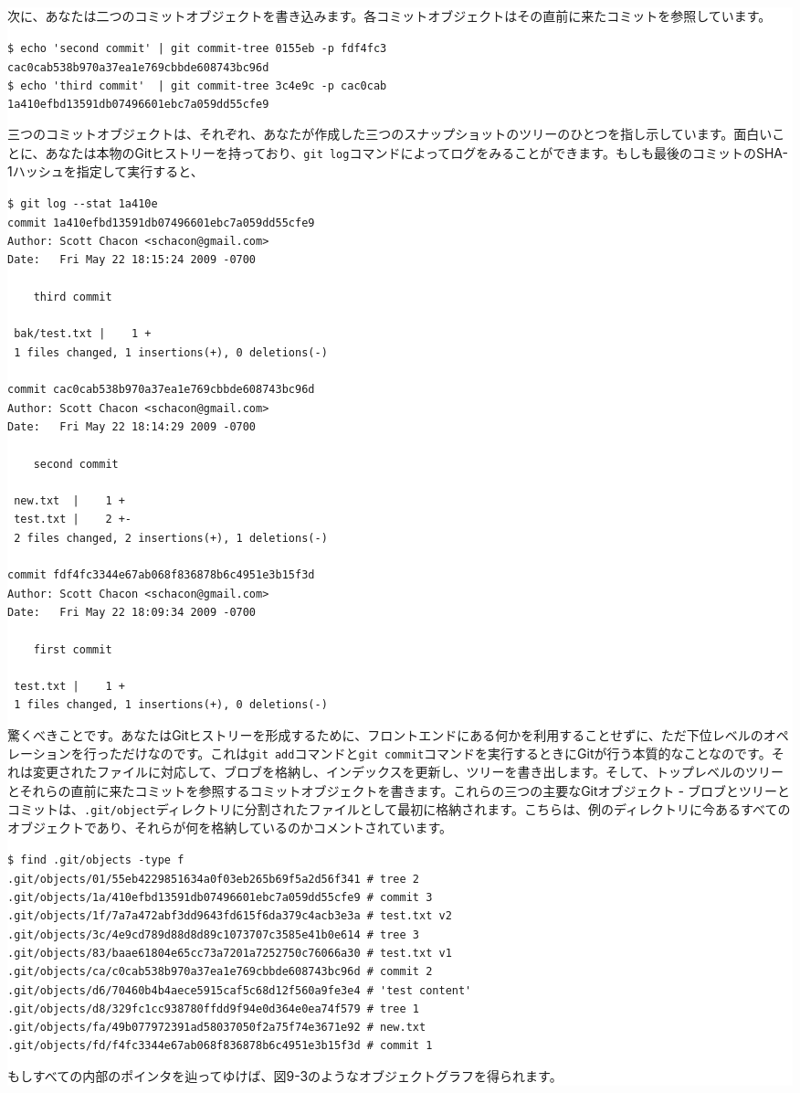 次に、あなたは二つのコミットオブジェクトを書き込みます。各コミットオブジェクトはその直前に来たコミットを参照しています。

	$ echo 'second commit' | git commit-tree 0155eb -p fdf4fc3
	cac0cab538b970a37ea1e769cbbde608743bc96d
	$ echo 'third commit'  | git commit-tree 3c4e9c -p cac0cab
	1a410efbd13591db07496601ebc7a059dd55cfe9

三つのコミットオブジェクトは、それぞれ、あなたが作成した三つのスナップショットのツリーのひとつを指し示しています。面白いことに、あなたは本物のGitヒストリーを持っており、`git log`コマンドによってログをみることができます。もしも最後のコミットのSHA-1ハッシュを指定して実行すると、

	$ git log --stat 1a410e
	commit 1a410efbd13591db07496601ebc7a059dd55cfe9
	Author: Scott Chacon <schacon@gmail.com>
	Date:   Fri May 22 18:15:24 2009 -0700

	    third commit

	 bak/test.txt |    1 +
	 1 files changed, 1 insertions(+), 0 deletions(-)

	commit cac0cab538b970a37ea1e769cbbde608743bc96d
	Author: Scott Chacon <schacon@gmail.com>
	Date:   Fri May 22 18:14:29 2009 -0700

	    second commit

	 new.txt  |    1 +
	 test.txt |    2 +-
	 2 files changed, 2 insertions(+), 1 deletions(-)

	commit fdf4fc3344e67ab068f836878b6c4951e3b15f3d
	Author: Scott Chacon <schacon@gmail.com>
	Date:   Fri May 22 18:09:34 2009 -0700

	    first commit

	 test.txt |    1 +
	 1 files changed, 1 insertions(+), 0 deletions(-)

驚くべきことです。あなたはGitヒストリーを形成するために、フロントエンドにある何かを利用することせずに、ただ下位レベルのオペレーションを行っただけなのです。これは`git add`コマンドと`git commit`コマンドを実行するときにGitが行う本質的なことなのです。それは変更されたファイルに対応して、ブロブを格納し、インデックスを更新し、ツリーを書き出します。そして、トップレベルのツリーとそれらの直前に来たコミットを参照するコミットオブジェクトを書きます。これらの三つの主要なGitオブジェクト - ブロブとツリーとコミットは、`.git/object`ディレクトリに分割されたファイルとして最初に格納されます。こちらは、例のディレクトリに今あるすべてのオブジェクトであり、それらが何を格納しているのかコメントされています。

	$ find .git/objects -type f
	.git/objects/01/55eb4229851634a0f03eb265b69f5a2d56f341 # tree 2
	.git/objects/1a/410efbd13591db07496601ebc7a059dd55cfe9 # commit 3
	.git/objects/1f/7a7a472abf3dd9643fd615f6da379c4acb3e3a # test.txt v2
	.git/objects/3c/4e9cd789d88d8d89c1073707c3585e41b0e614 # tree 3
	.git/objects/83/baae61804e65cc73a7201a7252750c76066a30 # test.txt v1
	.git/objects/ca/c0cab538b970a37ea1e769cbbde608743bc96d # commit 2
	.git/objects/d6/70460b4b4aece5915caf5c68d12f560a9fe3e4 # 'test content'
	.git/objects/d8/329fc1cc938780ffdd9f94e0d364e0ea74f579 # tree 1
	.git/objects/fa/49b077972391ad58037050f2a75f74e3671e92 # new.txt
	.git/objects/fd/f4fc3344e67ab068f836878b6c4951e3b15f3d # commit 1

もしすべての内部のポインタを辿ってゆけば、図9-3のようなオブジェクトグラフを得られます。
